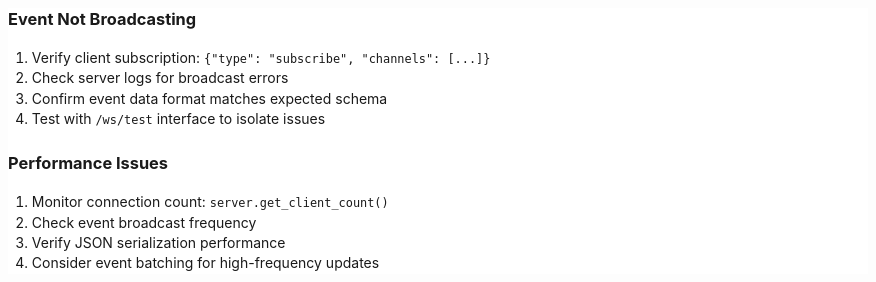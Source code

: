 ### Event Not Broadcasting
1. Verify client subscription: `{"type": "subscribe", "channels": [...]}`
2. Check server logs for broadcast errors
3. Confirm event data format matches expected schema
4. Test with `/ws/test` interface to isolate issues

### Performance Issues
1. Monitor connection count: `server.get_client_count()`
2. Check event broadcast frequency
3. Verify JSON serialization performance
4. Consider event batching for high-frequency updates